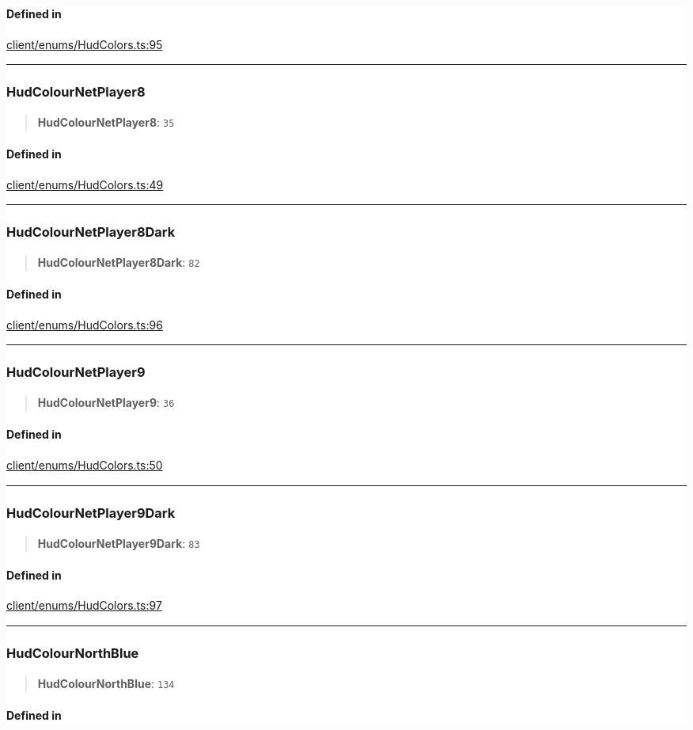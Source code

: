 #### Defined in

[client/enums/HudColors.ts:95](https://github.com/Purpose-Dev/fivem-ts/blob/af9f57481b70813a163451854c2103aaaed13195/src/client/enums/HudColors.ts#L95)

***

### HudColourNetPlayer8

> **HudColourNetPlayer8**: `35`

#### Defined in

[client/enums/HudColors.ts:49](https://github.com/Purpose-Dev/fivem-ts/blob/af9f57481b70813a163451854c2103aaaed13195/src/client/enums/HudColors.ts#L49)

***

### HudColourNetPlayer8Dark

> **HudColourNetPlayer8Dark**: `82`

#### Defined in

[client/enums/HudColors.ts:96](https://github.com/Purpose-Dev/fivem-ts/blob/af9f57481b70813a163451854c2103aaaed13195/src/client/enums/HudColors.ts#L96)

***

### HudColourNetPlayer9

> **HudColourNetPlayer9**: `36`

#### Defined in

[client/enums/HudColors.ts:50](https://github.com/Purpose-Dev/fivem-ts/blob/af9f57481b70813a163451854c2103aaaed13195/src/client/enums/HudColors.ts#L50)

***

### HudColourNetPlayer9Dark

> **HudColourNetPlayer9Dark**: `83`

#### Defined in

[client/enums/HudColors.ts:97](https://github.com/Purpose-Dev/fivem-ts/blob/af9f57481b70813a163451854c2103aaaed13195/src/client/enums/HudColors.ts#L97)

***

### HudColourNorthBlue

> **HudColourNorthBlue**: `134`

#### Defined in
